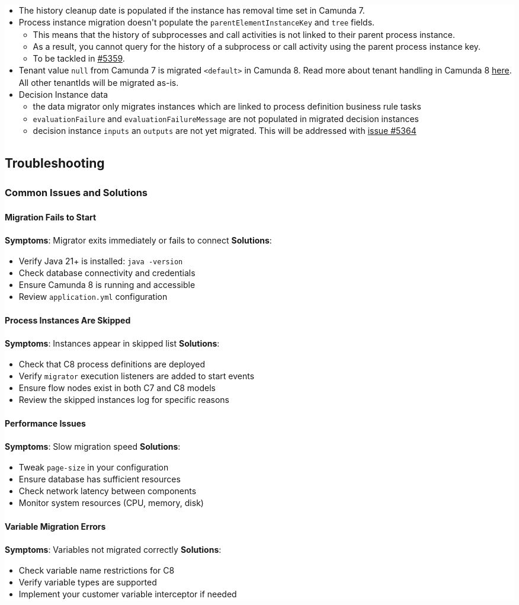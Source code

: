 - The history cleanup date is populated if the instance has removal time set in Camunda 7.
- Process instance migration doesn't populate the `parentElementInstanceKey` and `tree` fields.
    - This means that the history of subprocesses and call activities is not linked to their parent
      process instance.
    - As a result, you cannot query for the history of a subprocess or call activity using the
      parent process instance key.
    - To be tackled in [#5359](https://github.com/camunda/camunda-bpm-platform/issues/5359).
- Tenant value `null` from Camunda 7 is migrated `<default>` in Camunda 8.
Read more about tenant handling in Camunda 8 [here](https://docs.camunda.io/docs/self-managed/concepts/multi-tenancy/#the-tenant-identifier).
All other tenantIds will be migrated as-is.
- Decision Instance data
  - the data migrator only migrates instances which are linked to process definition business rule tasks
  - `evaluationFailure` and `evaluationFailureMessage` are not populated in migrated decision instances
  - decision instance `inputs` an `outputs` are not yet migrated. This will be addressed with [issue #5364](https://github.com/camunda/camunda-bpm-platform/issues/5364)


## Troubleshooting

### Common Issues and Solutions

#### Migration Fails to Start
**Symptoms**: Migrator exits immediately or fails to connect
**Solutions**:
- Verify Java 21+ is installed: `java -version`
- Check database connectivity and credentials
- Ensure Camunda 8 is running and accessible
- Review `application.yml` configuration

#### Process Instances Are Skipped
**Symptoms**: Instances appear in skipped list
**Solutions**:
- Check that C8 process definitions are deployed
- Verify `migrator` execution listeners are added to start events
- Ensure flow nodes exist in both C7 and C8 models
- Review the skipped instances log for specific reasons

#### Performance Issues
**Symptoms**: Slow migration speed
**Solutions**:
- Tweak `page-size` in your configuration
- Ensure database has sufficient resources
- Check network latency between components
- Monitor system resources (CPU, memory, disk)

#### Variable Migration Errors
**Symptoms**: Variables not migrated correctly
**Solutions**:
- Check variable name restrictions for C8
- Verify variable types are supported
- Implement your customer variable interceptor if needed

